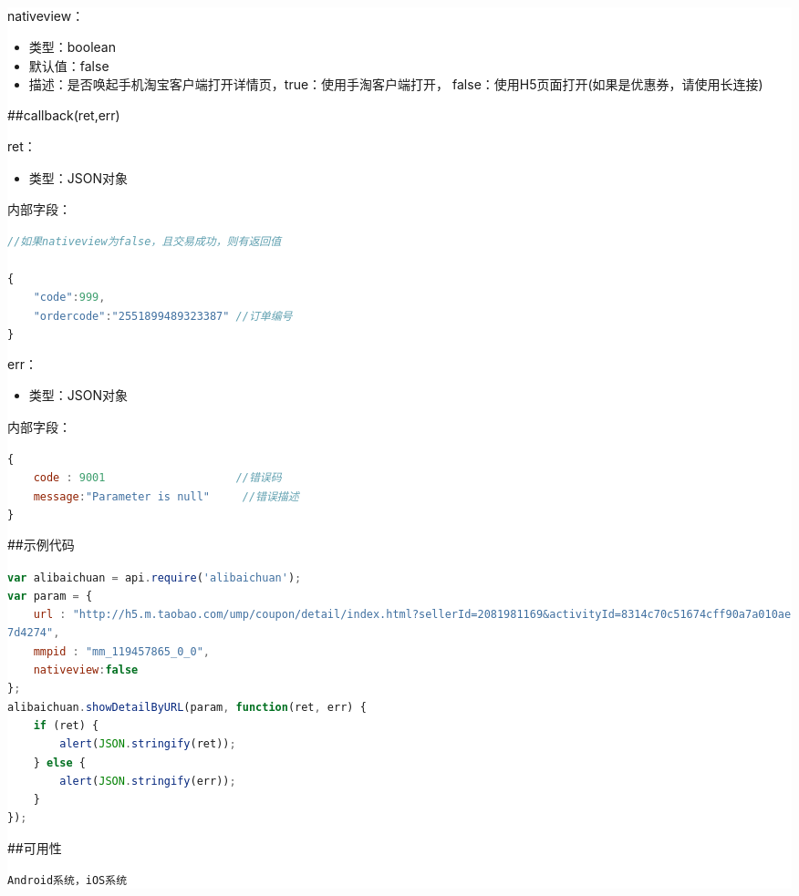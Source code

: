 nativeview：

- 类型：boolean
- 默认值：false
- 描述：是否唤起手机淘宝客户端打开详情页，true：使用手淘客户端打开， false：使用H5页面打开(如果是优惠券，请使用长连接)

##callback(ret,err)

ret：

- 类型：JSON对象

内部字段：

```js
//如果nativeview为false，且交易成功，则有返回值

{
    "code":999,
    "ordercode":"2551899489323387" //订单编号
}
```

err：

- 类型：JSON对象

内部字段：

```js
{
    code : 9001                    //错误码
    message:"Parameter is null"     //错误描述
}
```

##示例代码

```js
var alibaichuan = api.require('alibaichuan');
var param = {
    url : "http://h5.m.taobao.com/ump/coupon/detail/index.html?sellerId=2081981169&activityId=8314c70c51674cff90a7a010ae7d4274",
    mmpid : "mm_119457865_0_0",
    nativeview:false
};
alibaichuan.showDetailByURL(param, function(ret, err) {
    if (ret) {
        alert(JSON.stringify(ret));
    } else {
        alert(JSON.stringify(err));
    }
});
```

##可用性

    Android系统，iOS系统
